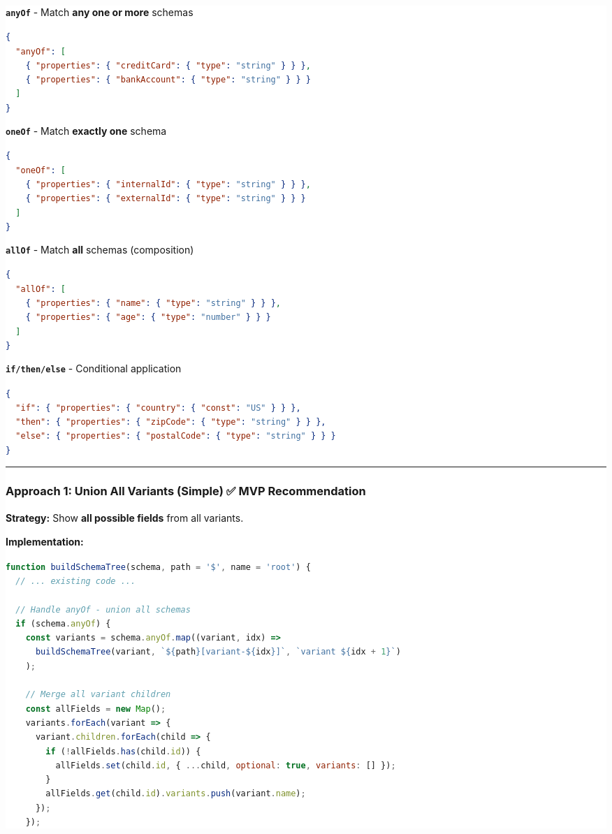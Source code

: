 **`anyOf`** - Match **any one or more** schemas
```json
{
  "anyOf": [
    { "properties": { "creditCard": { "type": "string" } } },
    { "properties": { "bankAccount": { "type": "string" } } }
  ]
}
```

**`oneOf`** - Match **exactly one** schema
```json
{
  "oneOf": [
    { "properties": { "internalId": { "type": "string" } } },
    { "properties": { "externalId": { "type": "string" } } }
  ]
}
```

**`allOf`** - Match **all** schemas (composition)
```json
{
  "allOf": [
    { "properties": { "name": { "type": "string" } } },
    { "properties": { "age": { "type": "number" } } }
  ]
}
```

**`if/then/else`** - Conditional application
```json
{
  "if": { "properties": { "country": { "const": "US" } } },
  "then": { "properties": { "zipCode": { "type": "string" } } },
  "else": { "properties": { "postalCode": { "type": "string" } } }
}
```

---

### Approach 1: Union All Variants (Simple) ✅ **MVP Recommendation**

**Strategy:** Show **all possible fields** from all variants.

**Implementation:**

```javascript
function buildSchemaTree(schema, path = '$', name = 'root') {
  // ... existing code ...

  // Handle anyOf - union all schemas
  if (schema.anyOf) {
    const variants = schema.anyOf.map((variant, idx) =>
      buildSchemaTree(variant, `${path}[variant-${idx}]`, `variant ${idx + 1}`)
    );

    // Merge all variant children
    const allFields = new Map();
    variants.forEach(variant => {
      variant.children.forEach(child => {
        if (!allFields.has(child.id)) {
          allFields.set(child.id, { ...child, optional: true, variants: [] });
        }
        allFields.get(child.id).variants.push(variant.name);
      });
    });
```